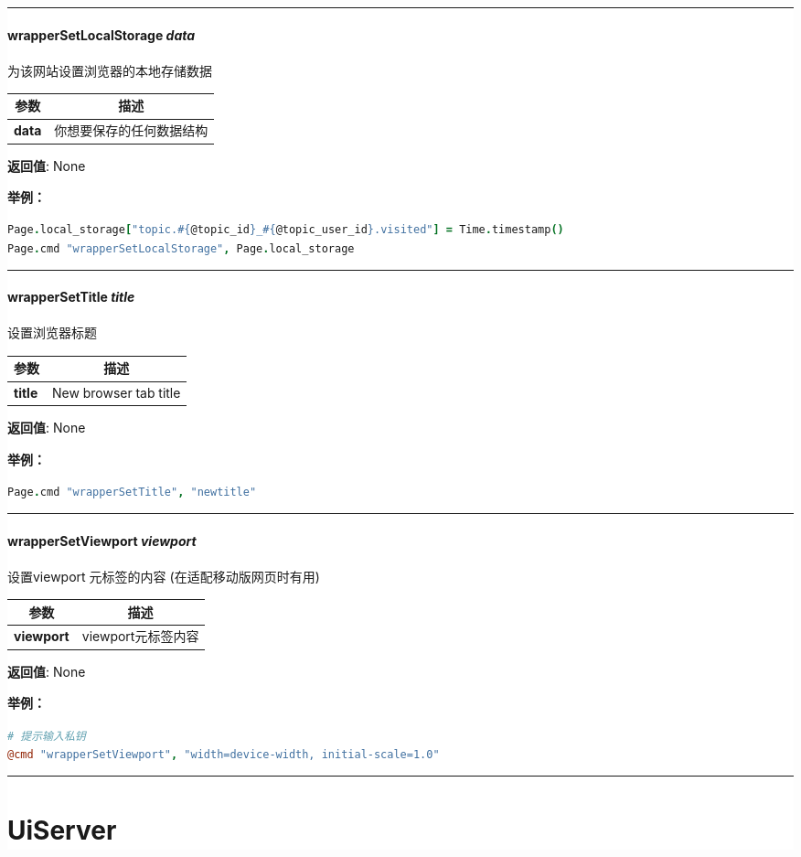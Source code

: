 
---

#### wrapperSetLocalStorage _data_
为该网站设置浏览器的本地存储数据


参数              | 描述
                  ---  | ---
**data**               | 你想要保存的任何数据结构

**返回值**: None

**举例：**
```coffeescript
Page.local_storage["topic.#{@topic_id}_#{@topic_user_id}.visited"] = Time.timestamp()
Page.cmd "wrapperSetLocalStorage", Page.local_storage
```


---

#### wrapperSetTitle _title_
设置浏览器标题

参数              | 描述
                  ---  | ---
**title**              | New browser tab title

**返回值**: None

**举例：**
```coffeescript
Page.cmd "wrapperSetTitle", "newtitle"
```

---


#### wrapperSetViewport _viewport_

 设置viewport 元标签的内容 (在适配移动版网页时有用)


参数           | 描述
               ---  | ---
**viewport**        | viewport元标签内容

**返回值**: None

**举例：**
```coffeescript
# 提示输入私钥
@cmd "wrapperSetViewport", "width=device-width, initial-scale=1.0"
```


---



# UiServer
